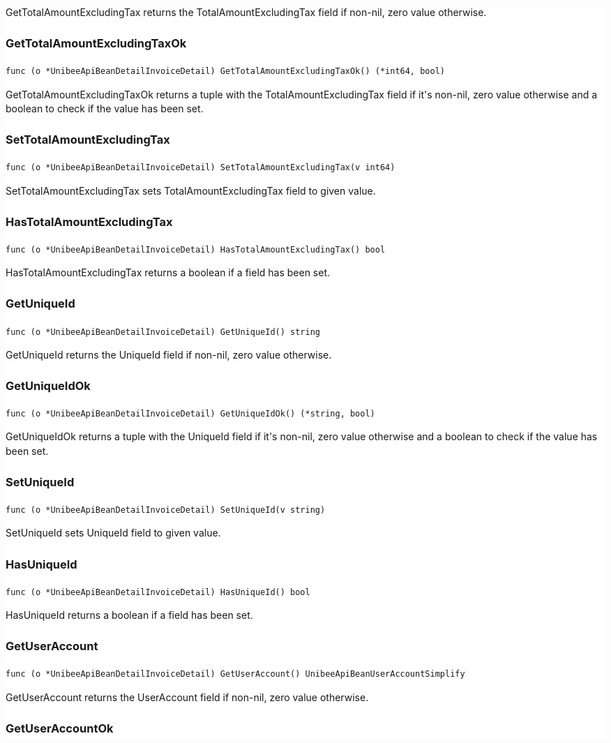 GetTotalAmountExcludingTax returns the TotalAmountExcludingTax field if non-nil, zero value otherwise.

### GetTotalAmountExcludingTaxOk

`func (o *UnibeeApiBeanDetailInvoiceDetail) GetTotalAmountExcludingTaxOk() (*int64, bool)`

GetTotalAmountExcludingTaxOk returns a tuple with the TotalAmountExcludingTax field if it's non-nil, zero value otherwise
and a boolean to check if the value has been set.

### SetTotalAmountExcludingTax

`func (o *UnibeeApiBeanDetailInvoiceDetail) SetTotalAmountExcludingTax(v int64)`

SetTotalAmountExcludingTax sets TotalAmountExcludingTax field to given value.

### HasTotalAmountExcludingTax

`func (o *UnibeeApiBeanDetailInvoiceDetail) HasTotalAmountExcludingTax() bool`

HasTotalAmountExcludingTax returns a boolean if a field has been set.

### GetUniqueId

`func (o *UnibeeApiBeanDetailInvoiceDetail) GetUniqueId() string`

GetUniqueId returns the UniqueId field if non-nil, zero value otherwise.

### GetUniqueIdOk

`func (o *UnibeeApiBeanDetailInvoiceDetail) GetUniqueIdOk() (*string, bool)`

GetUniqueIdOk returns a tuple with the UniqueId field if it's non-nil, zero value otherwise
and a boolean to check if the value has been set.

### SetUniqueId

`func (o *UnibeeApiBeanDetailInvoiceDetail) SetUniqueId(v string)`

SetUniqueId sets UniqueId field to given value.

### HasUniqueId

`func (o *UnibeeApiBeanDetailInvoiceDetail) HasUniqueId() bool`

HasUniqueId returns a boolean if a field has been set.

### GetUserAccount

`func (o *UnibeeApiBeanDetailInvoiceDetail) GetUserAccount() UnibeeApiBeanUserAccountSimplify`

GetUserAccount returns the UserAccount field if non-nil, zero value otherwise.

### GetUserAccountOk
